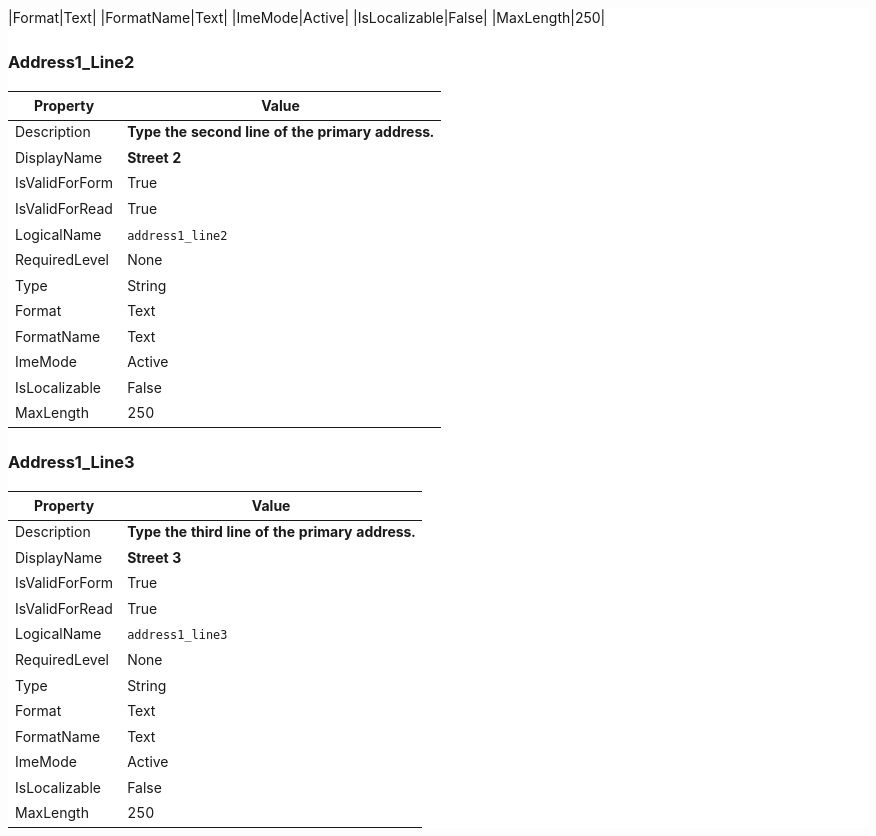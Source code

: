 |Format|Text|
|FormatName|Text|
|ImeMode|Active|
|IsLocalizable|False|
|MaxLength|250|

### <a name="BKMK_Address1_Line2"></a> Address1_Line2

|Property|Value|
|---|---|
|Description|**Type the second line of the primary address.**|
|DisplayName|**Street 2**|
|IsValidForForm|True|
|IsValidForRead|True|
|LogicalName|`address1_line2`|
|RequiredLevel|None|
|Type|String|
|Format|Text|
|FormatName|Text|
|ImeMode|Active|
|IsLocalizable|False|
|MaxLength|250|

### <a name="BKMK_Address1_Line3"></a> Address1_Line3

|Property|Value|
|---|---|
|Description|**Type the third line of the primary address.**|
|DisplayName|**Street 3**|
|IsValidForForm|True|
|IsValidForRead|True|
|LogicalName|`address1_line3`|
|RequiredLevel|None|
|Type|String|
|Format|Text|
|FormatName|Text|
|ImeMode|Active|
|IsLocalizable|False|
|MaxLength|250|

